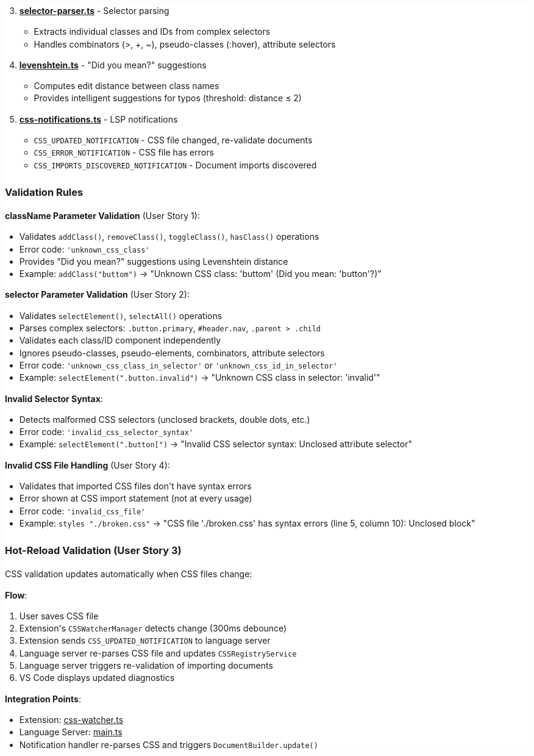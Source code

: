 3. **[selector-parser.ts](packages/language/src/css/selector-parser.ts)** - Selector parsing
   - Extracts individual classes and IDs from complex selectors
   - Handles combinators (>, +, ~), pseudo-classes (:hover), attribute selectors

4. **[levenshtein.ts](packages/language/src/css/levenshtein.ts)** - "Did you mean?" suggestions
   - Computes edit distance between class names
   - Provides intelligent suggestions for typos (threshold: distance ≤ 2)

5. **[css-notifications.ts](packages/language/src/lsp/css-notifications.ts)** - LSP notifications
   - `CSS_UPDATED_NOTIFICATION` - CSS file changed, re-validate documents
   - `CSS_ERROR_NOTIFICATION` - CSS file has errors
   - `CSS_IMPORTS_DISCOVERED_NOTIFICATION` - Document imports discovered

### Validation Rules

**className Parameter Validation** (User Story 1):
- Validates `addClass()`, `removeClass()`, `toggleClass()`, `hasClass()` operations
- Error code: `'unknown_css_class'`
- Provides "Did you mean?" suggestions using Levenshtein distance
- Example: `addClass("buttom")` → "Unknown CSS class: 'buttom' (Did you mean: 'button'?)"

**selector Parameter Validation** (User Story 2):
- Validates `selectElement()`, `selectAll()` operations
- Parses complex selectors: `.button.primary`, `#header.nav`, `.parent > .child`
- Validates each class/ID component independently
- Ignores pseudo-classes, pseudo-elements, combinators, attribute selectors
- Error code: `'unknown_css_class_in_selector'` or `'unknown_css_id_in_selector'`
- Example: `selectElement(".button.invalid")` → "Unknown CSS class in selector: 'invalid'"

**Invalid Selector Syntax**:
- Detects malformed CSS selectors (unclosed brackets, double dots, etc.)
- Error code: `'invalid_css_selector_syntax'`
- Example: `selectElement(".button[")` → "Invalid CSS selector syntax: Unclosed attribute selector"

**Invalid CSS File Handling** (User Story 4):
- Validates that imported CSS files don't have syntax errors
- Error shown at CSS import statement (not at every usage)
- Error code: `'invalid_css_file'`
- Example: `styles "./broken.css"` → "CSS file './broken.css' has syntax errors (line 5, column 10): Unclosed block"

### Hot-Reload Validation (User Story 3)

CSS validation updates automatically when CSS files change:

**Flow**:
1. User saves CSS file
2. Extension's `CSSWatcherManager` detects change (300ms debounce)
3. Extension sends `CSS_UPDATED_NOTIFICATION` to language server
4. Language server re-parses CSS file and updates `CSSRegistryService`
5. Language server triggers re-validation of importing documents
6. VS Code displays updated diagnostics

**Integration Points**:
- Extension: [css-watcher.ts](packages/extension/src/extension/css-watcher.ts)
- Language Server: [main.ts](packages/extension/src/language/main.ts)
- Notification handler re-parses CSS and triggers `DocumentBuilder.update()`
